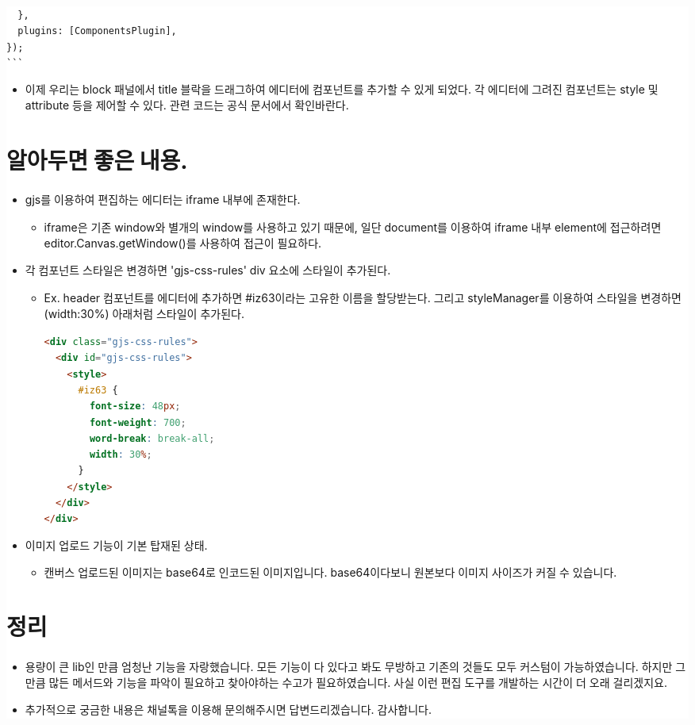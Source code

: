       },
      plugins: [ComponentsPlugin],
    });
    ```

- 이제 우리는 block 패널에서 title 블락을 드래그하여 에디터에 컴포넌트를 추가할 수 있게 되었다. 각 에디터에 그려진 컴포넌트는 style 및 attribute 등을 제어할 수 있다. 관련 코드는 공식 문서에서 확인바란다.

# 알아두면 좋은 내용.

- gjs를 이용하여 편집하는 에디터는 iframe 내부에 존재한다.

  - iframe은 기존 window와 별개의 window를 사용하고 있기 때문에, 일단 document를 이용하여 iframe 내부 element에 접근하려면 editor.Canvas.getWindow()를 사용하여 접근이 필요하다.

- 각 컴포넌트 스타일은 변경하면 'gjs-css-rules' div 요소에 스타일이 추가된다.
  - Ex. header 컴포넌트를 에디터에 추가하면 #iz63이라는 고유한 이름을 할당받는다. 그리고 styleManager를 이용하여 스타일을 변경하면(width:30%) 아래처럼 스타일이 추가된다.
    ```html
    <div class="gjs-css-rules">
      <div id="gjs-css-rules">
        <style>
          #iz63 {
            font-size: 48px;
            font-weight: 700;
            word-break: break-all;
            width: 30%;
          }
        </style>
      </div>
    </div>
    ```
- 이미지 업로드 기능이 기본 탑재된 상태.
  - 캔버스 업로드된 이미지는 base64로 인코드된 이미지입니다. base64이다보니 원본보다 이미지 사이즈가 커질 수 있습니다.


# 정리

- 용량이 큰 lib인 만큼 엄청난 기능을 자랑했습니다. 모든 기능이 다 있다고 봐도 무방하고 기존의 것들도 모두 커스텀이 가능하였습니다. 하지만 그만큼 많든 메서드와 기능을 파악이 필요하고 찾아야하는 수고가 필요하였습니다. 사실 이런 편집 도구를 개발하는 시간이 더 오래 걸리겠지요. 

- 추가적으로 궁금한 내용은 채널톡을 이용해 문의해주시면 답변드리겠습니다. 감사합니다.
